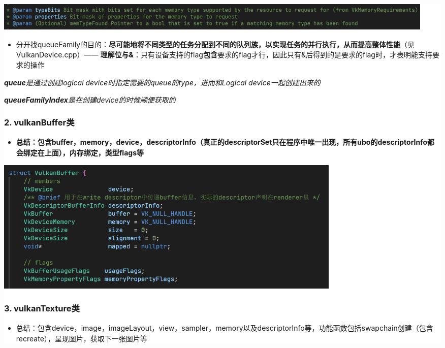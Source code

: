 <img src="Vulkan阅读.assets/image-20240318104328805.png" alt="image-20240318104328805" style="zoom:80%;" />

* 分开找queueFamily的目的：**尽可能地将不同类型的任务分配到不同的队列族，以实现任务的并行执行，从而提高整体性能**（见VulkanDevice.cpp）—— **理解位与&**：只有设备支持的flag**包含**要求的flag才行，因此只有&后得到的是要求的flag时，才表明能支持要求的操作

***queue**是通过创建logical device时指定需要的queue的type，进而和Logical device一起创建出来的*

***queueFamilyIndex**是在创建device的时候顺便获取的*





### 2. vulkanBuffer类

* **总结：包含buffer，memory，device，descriptorInfo（真正的descriptorSet只在程序中唯一出现，所有ubo的descriptorInfo都会绑定在上面），内存绑定，类型flags等**

<img src="Vulkan阅读.assets/image-20240323162855713.png" alt="image-20240323162855713" style="zoom:67%;" />



### 3. vulkanTexture类

* 总结：包含device，image，imageLayout，view，sampler，memory以及descriptorInfo等，功能函数包括swapchain创建（包含recreate），呈现图片，获取下一张图片等
